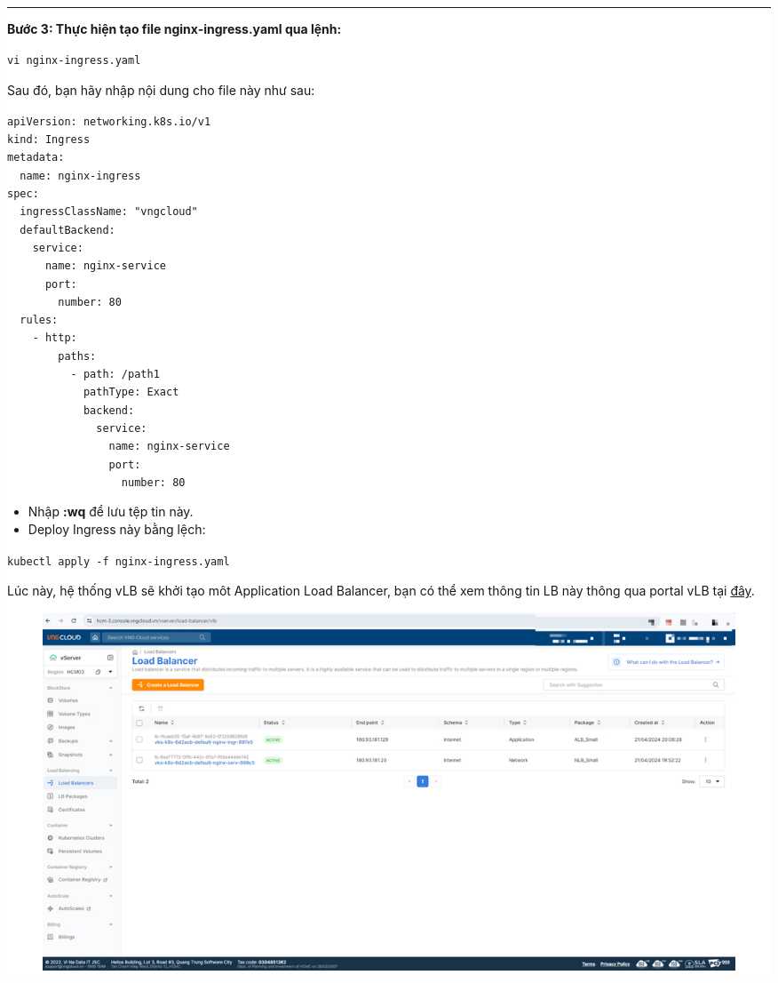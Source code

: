 
***

**Bước 3: Thực hiện tạo file nginx-ingress.yaml qua lệnh:**

```
vi nginx-ingress.yaml
```

Sau đó, bạn hãy nhập nội dung cho file này như sau:&#x20;

```
apiVersion: networking.k8s.io/v1
kind: Ingress
metadata:
  name: nginx-ingress
spec:
  ingressClassName: "vngcloud"
  defaultBackend:
    service:
      name: nginx-service
      port:
        number: 80
  rules:
    - http:
        paths:
          - path: /path1
            pathType: Exact
            backend:
              service:
                name: nginx-service
                port:
                  number: 80               
```

* Nhập **:wq** để lưu tệp tin này.
* Deploy Ingress này bằng lệch:

```
kubectl apply -f nginx-ingress.yaml
```

Lúc này, hệ thống vLB sẽ khởi tạo môt Application Load Balancer, bạn có thể xem thông tin LB này thông qua portal vLB tại [đây](https://hcm-3.console.vngcloud.vn/vserver/load-balancer/vlb).

<figure><img src="../../.gitbook/assets/image (1083).png" alt=""><figcaption></figcaption></figure>